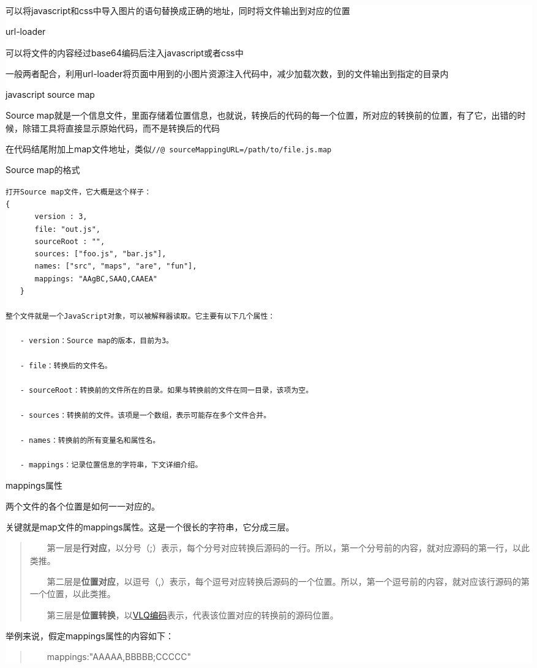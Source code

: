 可以将javascript和css中导入图片的语句替换成正确的地址，同时将文件输出到对应的位置

url-loader

可以将文件的内容经过base64编码后注入javascript或者css中

一般两者配合，利用url-loader将页面中用到的小图片资源注入代码中，减少加载次数，到的文件输出到指定的目录内

javascript source map 

Source map就是一个信息文件，里面存储着位置信息，也就说，转换后的代码的每一个位置，所对应的转换前的位置，有了它，出错的时候，除错工具将直接显示原始代码，而不是转换后的代码

在代码结尾附加上map文件地址，类似`//@ sourceMappingURL=/path/to/file.js.map`

Source map的格式

```
打开Source map文件，它大概是这个样子：
{
　　　　version : 3,
　　　　file: "out.js",
　　　　sourceRoot : "",
　　　　sources: ["foo.js", "bar.js"],
　　　　names: ["src", "maps", "are", "fun"],
　　　　mappings: "AAgBC,SAAQ,CAAEA"
　　}
　　
整个文件就是一个JavaScript对象，可以被解释器读取。它主要有以下几个属性：

　　- version：Source map的版本，目前为3。

　　- file：转换后的文件名。

　　- sourceRoot：转换前的文件所在的目录。如果与转换前的文件在同一目录，该项为空。

　　- sources：转换前的文件。该项是一个数组，表示可能存在多个文件合并。

　　- names：转换前的所有变量名和属性名。

　　- mappings：记录位置信息的字符串，下文详细介绍。
```

mappings属性

两个文件的各个位置是如何一一对应的。

关键就是map文件的mappings属性。这是一个很长的字符串，它分成三层。

> 　　第一层是**行对应**，以分号（;）表示，每个分号对应转换后源码的一行。所以，第一个分号前的内容，就对应源码的第一行，以此类推。
>
> 　　第二层是**位置对应**，以逗号（,）表示，每个逗号对应转换后源码的一个位置。所以，第一个逗号前的内容，就对应该行源码的第一个位置，以此类推。
>
> 　　第三层是**位置转换**，以[VLQ编码](http://en.wikipedia.org/wiki/Variable-length_quantity)表示，代表该位置对应的转换前的源码位置。

举例来说，假定mappings属性的内容如下：

> 　　mappings:"AAAAA,BBBBB;CCCCC"
